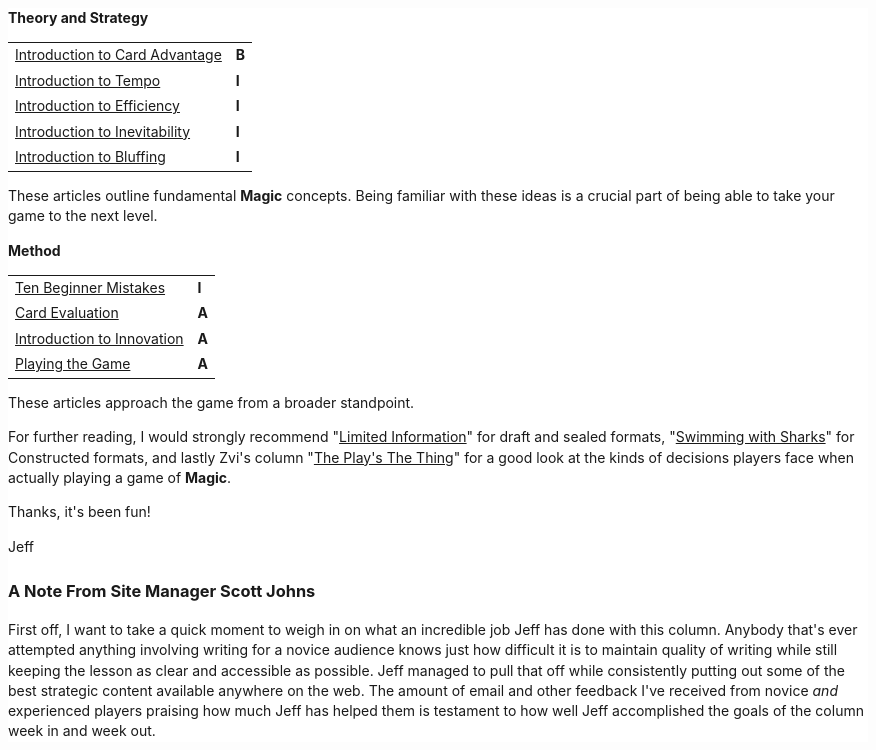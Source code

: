 
**Theory and Strategy**




|  |  |
| --- | --- |
| [Introduction to Card Advantage](/en/node/705011) | **B** |
| [Introduction to Tempo](/en/node/704916)  | **I** |
| [Introduction to Efficiency](/en/node/705501) | **I** |
| [Introduction to Inevitability](/en/node/705381) | **I** |
| [Introduction to Bluffing](/en/node/705391) | **I** |

These articles outline fundamental **Magic** concepts. Being familiar with these ideas is a crucial part of being able to take your game to the next level.


**Method**




|  |  |
| --- | --- |
| [Ten Beginner Mistakes](/en/node/705511) | **I** |
| [Card Evaluation](/en/node/705401) | **A** |
| [Introduction to Innovation](/en/node/705531) | **A** |
| [Playing the Game](/en/node/705491) | **A** |

These articles approach the game from a broader standpoint.


For further reading, I would strongly recommend "[Limited Information](http://archive.wizards.com/Magic/Magazine/Article.aspx?x=mtgcom/columnarchive&column=limitedinformatio)" for draft and sealed formats, "[Swimming with Sharks](http://archive.wizards.com/Magic/Magazine/Article.aspx?x=mtgcom/columnarchive&column=swimmingwithsharks)" for Constructed formats, and lastly Zvi's column "[The Play's The Thing](http://archive.wizards.com/Magic/Magazine/Article.aspx?x=mtgcom/columnarchive&column=theplay)" for a good look at the kinds of decisions players face when actually playing a game of **Magic**.


Thanks, it's been fun!


Jeff


### A Note From Site Manager Scott Johns


First off, I want to take a quick moment to weigh in on what an incredible job Jeff has done with this column. Anybody that's ever attempted anything involving writing for a novice audience knows just how difficult it is to maintain quality of writing while still keeping the lesson as clear and accessible as possible. Jeff managed to pull that off while consistently putting out some of the best strategic content available anywhere on the web. The amount of email and other feedback I've received from novice *and* experienced players praising how much Jeff has helped them is testament to how well Jeff accomplished the goals of the column week in and week out.
